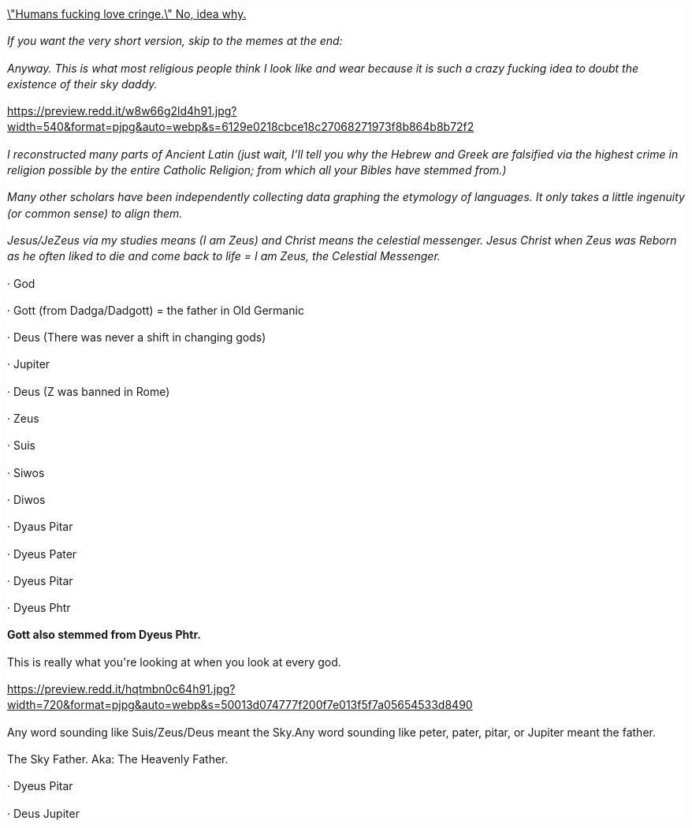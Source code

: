 [\\"Humans fucking love cringe.\\" No, idea why.](https://preview.redd.it/vjrre2dy54h91.jpg?width=540&format=pjpg&auto=webp&s=cb5093280e2cf9119fbbc04e1851547690682680)  
  
*If you want the very short version, skip to the memes at the end:*  
  
*Anyway. This is what most religious people think I look like and wear because it is such a crazy fucking idea to doubt the existence of their sky daddy.*  
  
https://preview.redd.it/w8w66g2ld4h91.jpg?width=540&format=pjpg&auto=webp&s=6129e0218cbce18c27068271973f8b864b8b72f2  
  
*I reconstructed many parts of Ancient Latin (just wait, I’ll tell you why the Hebrew and Greek are falsified via the highest crime in religion possible by the entire Catholic Religion; from which all your Bibles have stemmed from.)*  
  
*Many other scholars have been independently collecting data graphing the etymology of languages. It only takes a little ingenuity (or common sense) to align them.*  
  
*Jesus/JeZeus via my studies means (I am Zeus) and Christ means the celestial messenger. Jesus Christ when Zeus was Reborn as he often liked to die and come back to life = I am Zeus, the Celestial Messenger.*  
  
· God  
  
· Gott (from Dadga/Dadgott) = the father in Old Germanic  
  
· Deus (There was never a shift in changing gods)  
  
· Jupiter  
  
· Deus (Z was banned in Rome)  
  
· Zeus  
  
· Suis  
  
· Siwos  
  
· Diwos  
  
· Dyaus Pitar  
  
· Dyeus Pater  
  
· Dyeus Pitar  
  
· Dyeus Phtr  
  
**Gott also stemmed from Dyeus Phtr.**  
  
This is really what you're looking at when you look at every god.  
  
https://preview.redd.it/hqtmbn0c64h91.jpg?width=720&format=pjpg&auto=webp&s=50013d074777f200f7e013f5f7a05654533d8490  
  
Any word sounding like Suis/Zeus/Deus meant the Sky.Any word sounding like peter, pater, pitar, or Jupiter meant the father.  
  
The Sky Father. Aka: The Heavenly Father.  
  
· Dyeus Pitar  
  
· Deus Jupiter  
  